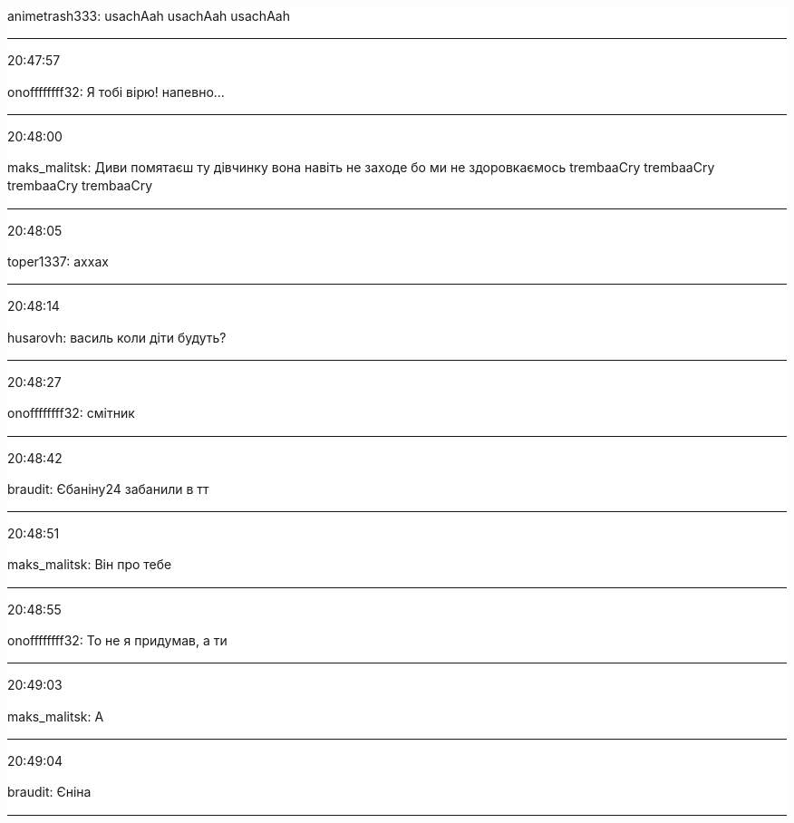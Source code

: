 animetrash333: usachAah usachAah usachAah

---

20:47:57

onoffffffff32: Я тобі вірю! напевно...

---

20:48:00

maks_malitsk: Диви помятаєш ту дівчинку вона навіть не заходе бо ми не здоровкаємось trembaaCry trembaaCry trembaaCry trembaaCry

---

20:48:05

toper1337: аххах

---

20:48:14

husarovh: василь коли діти будуть?

---

20:48:27

onoffffffff32: смітник

---

20:48:42

braudit: Єбаніну24 забанили в тт

---

20:48:51

maks_malitsk: Він про тебе

---

20:48:55

onoffffffff32: То не я придумав, а ти

---

20:49:03

maks_malitsk: А

---

20:49:04

braudit: Єніна

---